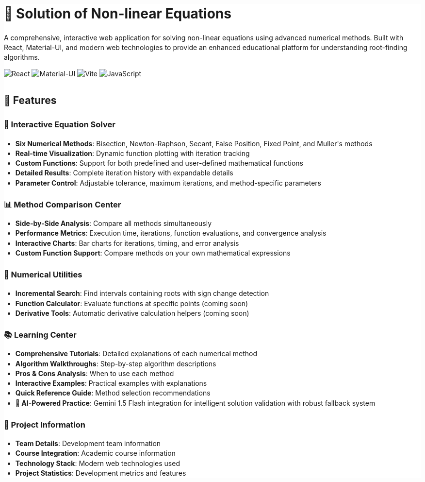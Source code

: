 # 🧮 Solution of Non-linear Equations

A comprehensive, interactive web application for solving non-linear equations using advanced numerical methods. Built with React, Material-UI, and modern web technologies to provide an enhanced educational platform for understanding root-finding algorithms.

![React](https://img.shields.io/badge/React-18.x-blue?logo=react)
![Material-UI](https://img.shields.io/badge/Material--UI-5.x-blue?logo=mui)
![Vite](https://img.shields.io/badge/Vite-4.x-green?logo=vite)
![JavaScript](https://img.shields.io/badge/JavaScript-ES6+-yellow?logo=javascript)

## 🌟 Features

### 📱 Interactive Equation Solver
- **Six Numerical Methods**: Bisection, Newton-Raphson, Secant, False Position, Fixed Point, and Muller's methods
- **Real-time Visualization**: Dynamic function plotting with iteration tracking
- **Custom Functions**: Support for both predefined and user-defined mathematical functions
- **Detailed Results**: Complete iteration history with expandable details
- **Parameter Control**: Adjustable tolerance, maximum iterations, and method-specific parameters

### 📊 Method Comparison Center
- **Side-by-Side Analysis**: Compare all methods simultaneously
- **Performance Metrics**: Execution time, iterations, function evaluations, and convergence analysis
- **Interactive Charts**: Bar charts for iterations, timing, and error analysis
- **Custom Function Support**: Compare methods on your own mathematical expressions

### 🔧 Numerical Utilities
- **Incremental Search**: Find intervals containing roots with sign change detection
- **Function Calculator**: Evaluate functions at specific points (coming soon)
- **Derivative Tools**: Automatic derivative calculation helpers (coming soon)

### 📚 Learning Center
- **Comprehensive Tutorials**: Detailed explanations of each numerical method
- **Algorithm Walkthroughs**: Step-by-step algorithm descriptions
- **Pros & Cons Analysis**: When to use each method
- **Interactive Examples**: Practical examples with explanations
- **Quick Reference Guide**: Method selection recommendations
- **🤖 AI-Powered Practice**: Gemini 1.5 Flash integration for intelligent solution validation with robust fallback system

### 👥 Project Information
- **Team Details**: Development team information
- **Course Integration**: Academic course information
- **Technology Stack**: Modern web technologies used
- **Project Statistics**: Development metrics and features
